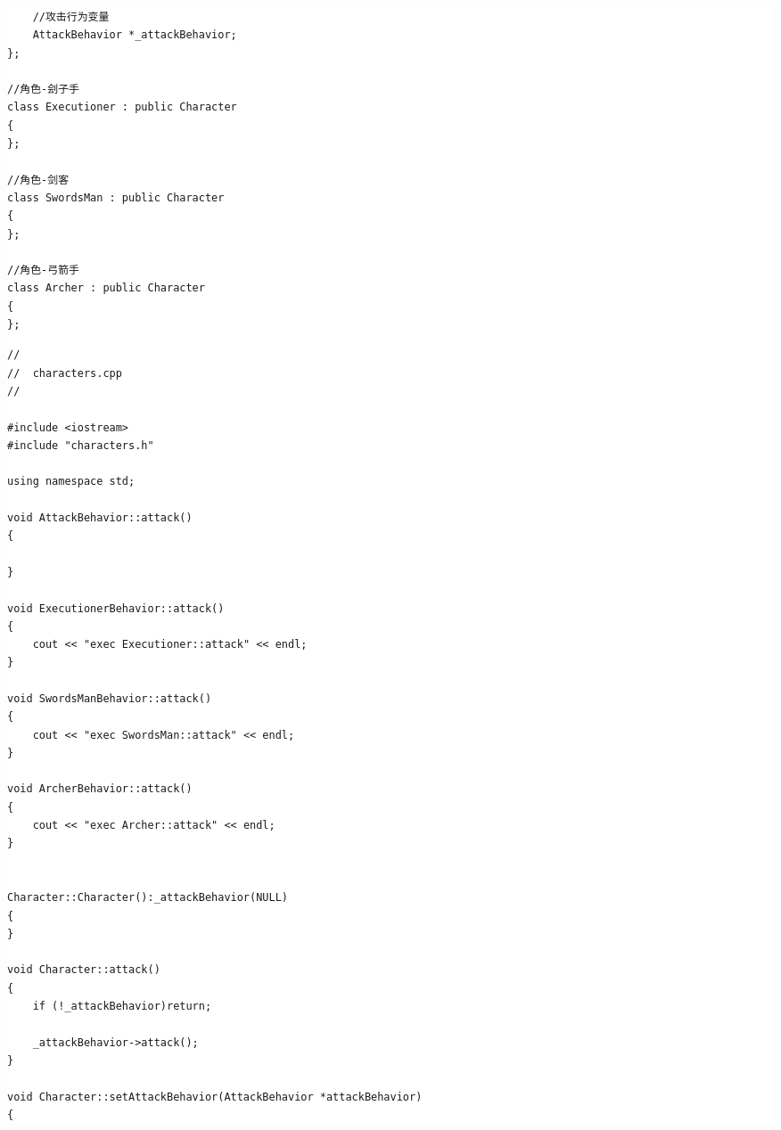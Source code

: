 ```
	//攻击行为变量
	AttackBehavior *_attackBehavior;
};

//角色-刽子手
class Executioner : public Character 
{
};

//角色-剑客
class SwordsMan : public Character 
{
};

//角色-弓箭手
class Archer : public Character 
{
};
```

```
//
//  characters.cpp
//

#include <iostream>
#include "characters.h"

using namespace std;

void AttackBehavior::attack()
{
	
}

void ExecutionerBehavior::attack()
{
	cout << "exec Executioner::attack" << endl;
}

void SwordsManBehavior::attack()
{
	cout << "exec SwordsMan::attack" << endl;
}

void ArcherBehavior::attack()
{
	cout << "exec Archer::attack" << endl;
}


Character::Character():_attackBehavior(NULL)
{
}

void Character::attack()
{
	if (!_attackBehavior)return;

	_attackBehavior->attack();
}

void Character::setAttackBehavior(AttackBehavior *attackBehavior)
{
```